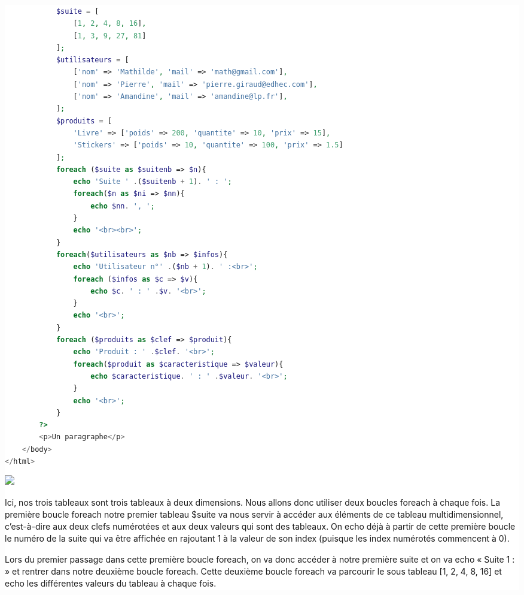 ```php
            $suite = [
                [1, 2, 4, 8, 16],
                [1, 3, 9, 27, 81]
            ];
            $utilisateurs = [
                ['nom' => 'Mathilde', 'mail' => 'math@gmail.com'],
                ['nom' => 'Pierre', 'mail' => 'pierre.giraud@edhec.com'],
                ['nom' => 'Amandine', 'mail' => 'amandine@lp.fr'],
            ];
            $produits = [
                'Livre' => ['poids' => 200, 'quantite' => 10, 'prix' => 15],
                'Stickers' => ['poids' => 10, 'quantite' => 100, 'prix' => 1.5]
            ];
            foreach ($suite as $suitenb => $n){
                echo 'Suite ' .($suitenb + 1). ' : ';
                foreach($n as $ni => $nn){
                    echo $nn. ', ';
                }
                echo '<br><br>';
            }
            foreach($utilisateurs as $nb => $infos){
                echo 'Utilisateur n°' .($nb + 1). ' :<br>';
                foreach ($infos as $c => $v){
                    echo $c. ' : ' .$v. '<br>';
                }
                echo '<br>';
            }
            foreach ($produits as $clef => $produit){
                echo 'Produit : ' .$clef. '<br>';
                foreach($produit as $caracteristique => $valeur){
                    echo $caracteristique. ' : ' .$valeur. '<br>';
                }
                echo '<br>';
            }
        ?>
        <p>Un paragraphe</p>
    </body>
</html>
```
![](https://www.pierre-giraud.com/wp-content/uploads/2019/05/php-parcourir-tableau-multidimensionnel-foreach-resultat.png)

Ici, nos trois tableaux sont trois tableaux à deux dimensions. Nous allons donc utiliser deux boucles foreach à chaque fois. La première boucle foreach notre premier tableau $suite va nous servir à accéder aux éléments de ce tableau multidimensionnel, c’est-à-dire aux deux clefs numérotées et aux deux valeurs qui sont des tableaux. On echo déjà à partir de cette première boucle le numéro de la suite qui va être affichée en rajoutant 1 à la valeur de son index (puisque les index numérotés commencent à 0).

Lors du premier passage dans cette première boucle foreach, on va donc accéder à notre première suite et on va echo « Suite 1 : » et rentrer dans notre deuxième boucle foreach. Cette deuxième boucle foreach va parcourir le sous tableau [1, 2, 4, 8, 16] et echo les différentes valeurs du tableau à chaque fois.
